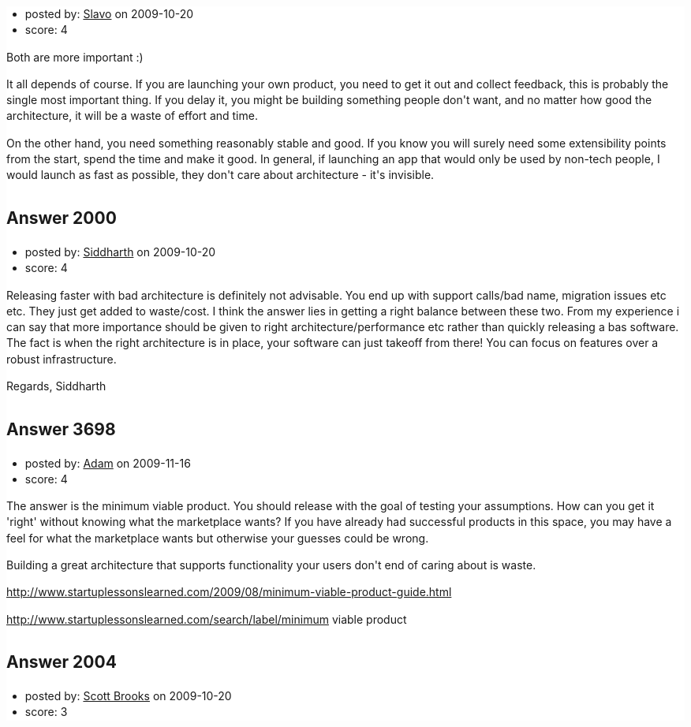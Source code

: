 - posted by: [Slavo](https://stackexchange.com/users/-1/530-slavo) on 2009-10-20
- score: 4

Both are more important :)

It all depends of course. If you are launching your own product, you need to get it out and collect feedback, this is probably the single most important thing. If you delay it, you might be building something people don't want, and no matter how good the architecture, it will be a waste of effort and time.

On the other hand, you need something reasonably stable and good. If you know you will surely need some extensibility points from the start, spend the time and make it good. In general, if launching an app that would only be used by non-tech people, I would launch as fast as possible, they don't care about architecture - it's invisible.


## Answer 2000

- posted by: [Siddharth](https://stackexchange.com/users/-1/969-siddharth) on 2009-10-20
- score: 4

Releasing faster with bad architecture is definitely not advisable. You end up with support calls/bad name, migration issues etc etc. They just get added to waste/cost. I think the answer lies in getting a right balance between these two. From my experience i can say that more importance should be given to right architecture/performance etc rather than quickly releasing a bas software. The fact is when the right architecture is in place, your software can just takeoff from there! You can focus on features over a robust infrastructure. 

Regards,
Siddharth


## Answer 3698

- posted by: [Adam](https://stackexchange.com/users/-1/433-adam) on 2009-11-16
- score: 4

The answer is the minimum viable product.  You should release with the goal of testing your assumptions. How can you get it 'right' without knowing what the marketplace wants?  If you have already had successful products in this space, you may have a feel for what the marketplace wants but otherwise your guesses could be wrong.

Building a great architecture that supports functionality your users don't end of caring about is waste. 

http://www.startuplessonslearned.com/2009/08/minimum-viable-product-guide.html

http://www.startuplessonslearned.com/search/label/minimum viable product





## Answer 2004

- posted by: [Scott Brooks](https://stackexchange.com/users/-1/1014-scott-brooks) on 2009-10-20
- score: 3
